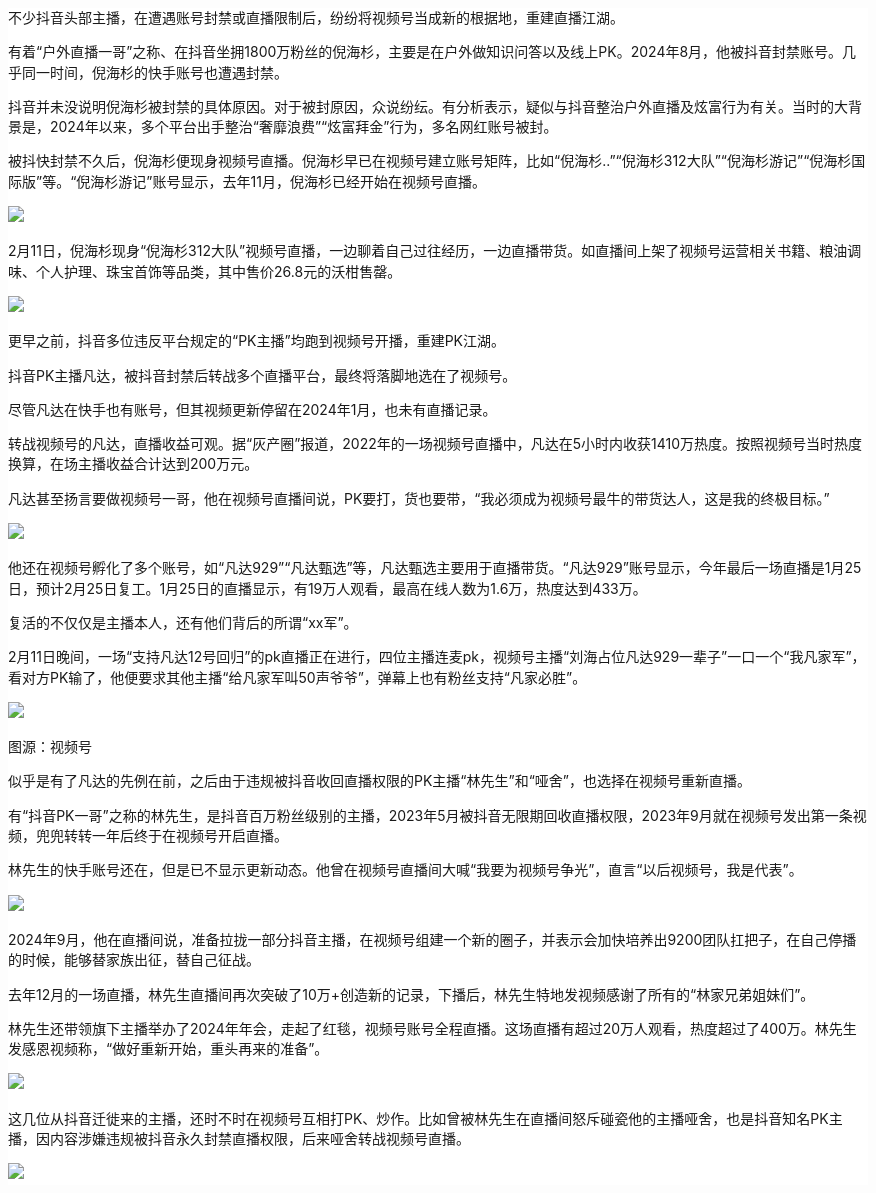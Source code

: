 不少抖音头部主播，在遭遇账号封禁或直播限制后，纷纷将视频号当成新的根据地，重建直播江湖。

有着“户外直播一哥”之称、在抖音坐拥1800万粉丝的倪海杉，主要是在户外做知识问答以及线上PK。2024年8月，他被抖音封禁账号。几乎同一时间，倪海杉的快手账号也遭遇封禁。

抖音并未没说明倪海杉被封禁的具体原因。对于被封原因，众说纷纭。有分析表示，疑似与抖音整治户外直播及炫富行为有关。当时的大背景是，2024年以来，多个平台出手整治“奢靡浪费”“炫富拜金”行为，多名网红账号被封。

被抖快封禁不久后，倪海杉便现身视频号直播。倪海杉早已在视频号建立账号矩阵，比如“倪海杉..”“倪海杉312大队”“倪海杉游记”“倪海杉国际版”等。“倪海杉游记”账号显示，去年11月，倪海杉已经开始在视频号直播。

![](https://image.woshipm.com/2025/02/15/1c8e75f0-eb9e-11ef-9075-00163e09d72f.png)

2月11日，倪海杉现身“倪海杉312大队”视频号直播，一边聊着自己过往经历，一边直播带货。如直播间上架了视频号运营相关书籍、粮油调味、个人护理、珠宝首饰等品类，其中售价26.8元的沃柑售罄。

![](https://image.woshipm.com/2025/02/15/1d24c06e-eb9e-11ef-9075-00163e09d72f.png)

更早之前，抖音多位违反平台规定的“PK主播”均跑到视频号开播，重建PK江湖。

抖音PK主播凡达，被抖音封禁后转战多个直播平台，最终将落脚地选在了视频号。

尽管凡达在快手也有账号，但其视频更新停留在2024年1月，也未有直播记录。

转战视频号的凡达，直播收益可观。据“灰产圈”报道，2022年的一场视频号直播中，凡达在5小时内收获1410万热度。按照视频号当时热度换算，在场主播收益合计达到200万元。

凡达甚至扬言要做视频号一哥，他在视频号直播间说，PK要打，货也要带，“我必须成为视频号最牛的带货达人，这是我的终极目标。”

![](https://image.woshipm.com/2025/02/15/1db85612-eb9e-11ef-9075-00163e09d72f.png)

他还在视频号孵化了多个账号，如“凡达929”“凡达甄选”等，凡达甄选主要用于直播带货。“凡达929”账号显示，今年最后一场直播是1月25日，预计2月25日复工。1月25日的直播显示，有19万人观看，最高在线人数为1.6万，热度达到433万。

复活的不仅仅是主播本人，还有他们背后的所谓“xx军”。

2月11日晚间，一场“支持凡达12号回归”的pk直播正在进行，四位主播连麦pk，视频号主播“刘海占位凡达929一辈子”一口一个“我凡家军”，看对方PK输了，他便要求其他主播“给凡家军叫50声爷爷”，弹幕上也有粉丝支持“凡家必胜”。

![](https://image.woshipm.com/2025/02/15/1e5fff8e-eb9e-11ef-9075-00163e09d72f.png)

图源：视频号

似乎是有了凡达的先例在前，之后由于违规被抖音收回直播权限的PK主播“林先生”和“哑舍”，也选择在视频号重新直播。

有“抖音PK一哥”之称的林先生，是抖音百万粉丝级别的主播，2023年5月被抖音无限期回收直播权限，2023年9月就在视频号发出第一条视频，兜兜转转一年后终于在视频号开启直播。

林先生的快手账号还在，但是已不显示更新动态。他曾在视频号直播间大喊“我要为视频号争光”，直言“以后视频号，我是代表”。

![](https://image.woshipm.com/2025/02/15/1f8295ac-eb9e-11ef-9075-00163e09d72f.png)

2024年9月，他在直播间说，准备拉拢一部分抖音主播，在视频号组建一个新的圈子，并表示会加快培养出9200团队扛把子，在自己停播的时候，能够替家族出征，替自己征战。

去年12月的一场直播，林先生直播间再次突破了10万+创造新的记录，下播后，林先生特地发视频感谢了所有的“林家兄弟姐妹们”。

林先生还带领旗下主播举办了2024年年会，走起了红毯，视频号账号全程直播。这场直播有超过20万人观看，热度超过了400万。林先生发感恩视频称，“做好重新开始，重头再来的准备”。

![](https://image.woshipm.com/2025/02/15/202c3698-eb9e-11ef-9075-00163e09d72f.jpg)

这几位从抖音迁徙来的主播，还时不时在视频号互相打PK、炒作。比如曾被林先生在直播间怒斥碰瓷他的主播哑舍，也是抖音知名PK主播，因内容涉嫌违规被抖音永久封禁直播权限，后来哑舍转战视频号直播。

![](https://image.woshipm.com/2025/02/15/20c3c77e-eb9e-11ef-9075-00163e09d72f.png)
